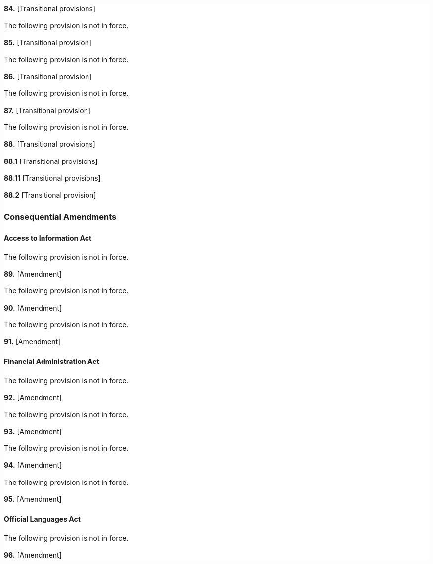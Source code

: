 **84.** [Transitional provisions]

The following provision is not in force.

**85.** [Transitional provision]

The following provision is not in force.

**86.** [Transitional provision]

The following provision is not in force.

**87.** [Transitional provision]

The following provision is not in force.

**88.** [Transitional provisions]

**88.1** [Transitional provisions]

**88.11** [Transitional provisions]

**88.2** [Transitional provision]

### Consequential Amendments

#### Access to Information Act

The following provision is not in force.

**89.** [Amendment]

The following provision is not in force.

**90.** [Amendment]

The following provision is not in force.

**91.** [Amendment]

#### Financial Administration Act

The following provision is not in force.

**92.** [Amendment]

The following provision is not in force.

**93.** [Amendment]

The following provision is not in force.

**94.** [Amendment]

The following provision is not in force.

**95.** [Amendment]

#### Official Languages Act

The following provision is not in force.

**96.** [Amendment]
